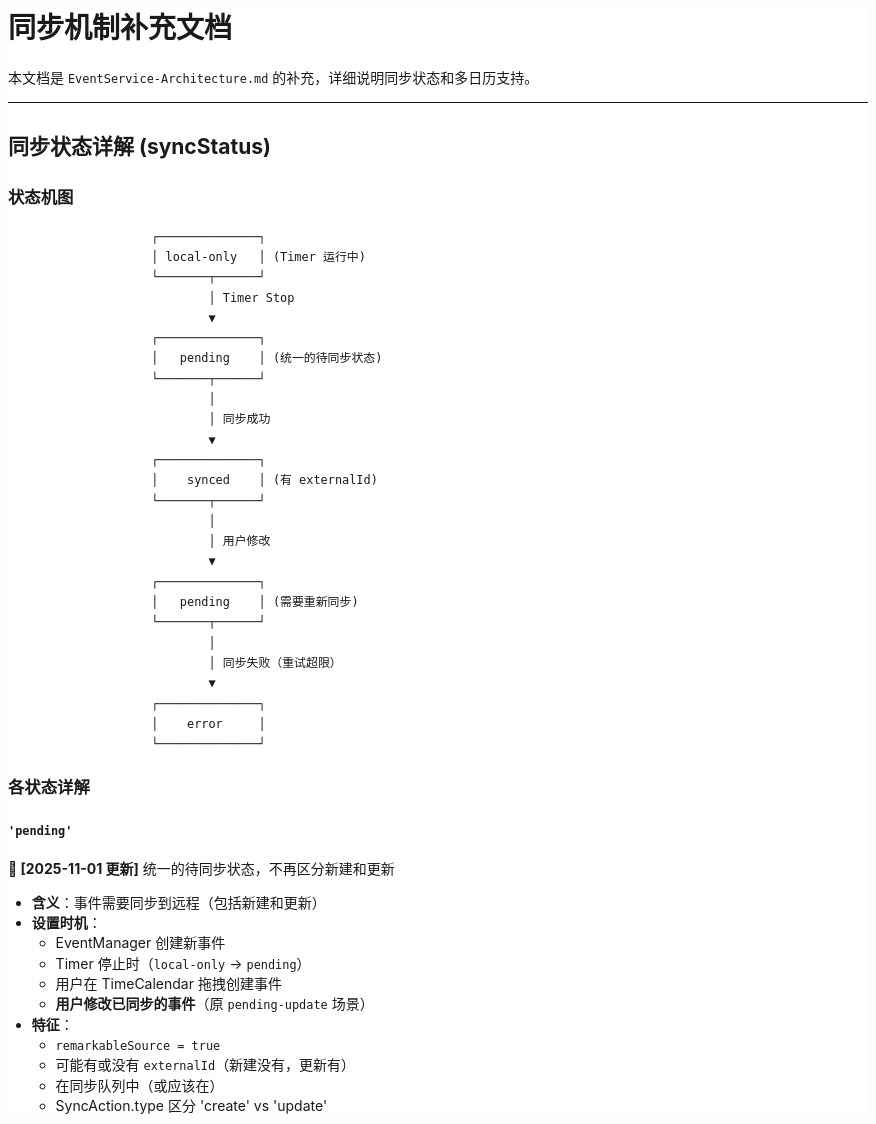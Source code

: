 # 同步机制补充文档

本文档是 `EventService-Architecture.md` 的补充，详细说明同步状态和多日历支持。

---

## 同步状态详解 (syncStatus)

### 状态机图

```
                    ┌──────────────┐
                    │ local-only   │ (Timer 运行中)
                    └───────┬──────┘
                            │ Timer Stop
                            ▼
                    ┌──────────────┐
                    │   pending    │ (统一的待同步状态)
                    └───────┬──────┘
                            │
                            │ 同步成功
                            ▼
                    ┌──────────────┐
                    │    synced    │ (有 externalId)
                    └───────┬──────┘
                            │
                            │ 用户修改
                            ▼
                    ┌──────────────┐
                    │   pending    │ (需要重新同步)
                    └───────┬──────┘
                            │
                            │ 同步失败（重试超限）
                            ▼
                    ┌──────────────┐
                    │    error     │
                    └──────────────┘
```

### 各状态详解

#### `'pending'`

**🔧 [2025-11-01 更新]** 统一的待同步状态，不再区分新建和更新

- **含义**：事件需要同步到远程（包括新建和更新）
- **设置时机**：
  - EventManager 创建新事件
  - Timer 停止时（`local-only` → `pending`）
  - 用户在 TimeCalendar 拖拽创建事件
  - **用户修改已同步的事件**（原 `pending-update` 场景）
- **特征**：
  - `remarkableSource = true`
  - 可能有或没有 `externalId`（新建没有，更新有）
  - 在同步队列中（或应该在）
  - SyncAction.type 区分 'create' vs 'update'
